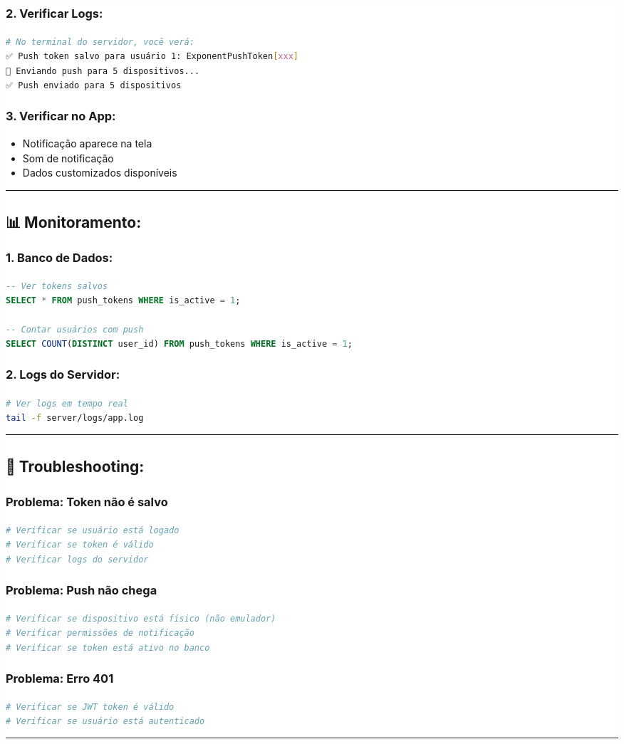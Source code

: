 ### **2. Verificar Logs:**
```bash
# No terminal do servidor, você verá:
✅ Push token salvo para usuário 1: ExponentPushToken[xxx]
📱 Enviando push para 5 dispositivos...
✅ Push enviado para 5 dispositivos
```

### **3. Verificar no App:**
- Notificação aparece na tela
- Som de notificação
- Dados customizados disponíveis

---

## 📊 **Monitoramento:**

### **1. Banco de Dados:**
```sql
-- Ver tokens salvos
SELECT * FROM push_tokens WHERE is_active = 1;

-- Contar usuários com push
SELECT COUNT(DISTINCT user_id) FROM push_tokens WHERE is_active = 1;
```

### **2. Logs do Servidor:**
```bash
# Ver logs em tempo real
tail -f server/logs/app.log
```

---

## 🚨 **Troubleshooting:**

### **Problema: Token não é salvo**
```bash
# Verificar se usuário está logado
# Verificar se token é válido
# Verificar logs do servidor
```

### **Problema: Push não chega**
```bash
# Verificar se dispositivo está físico (não emulador)
# Verificar permissões de notificação
# Verificar se token está ativo no banco
```

### **Problema: Erro 401**
```bash
# Verificar se JWT token é válido
# Verificar se usuário está autenticado
```

---